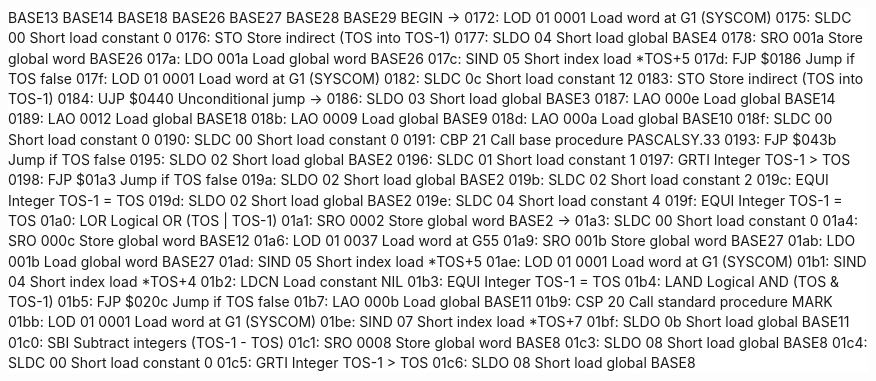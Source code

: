   BASE13
  BASE14
  BASE18
  BASE26
  BASE27
  BASE28
  BASE29
BEGIN
-> 0172: LOD  01 0001     Load word at G1 (SYSCOM)
   0175: SLDC 00          Short load constant 0
   0176: STO              Store indirect (TOS into TOS-1)
   0177: SLDO 04          Short load global BASE4
   0178: SRO  001a        Store global word BASE26
   017a: LDO  001a        Load global word BASE26
   017c: SIND 05          Short index load *TOS+5
   017d: FJP  $0186       Jump if TOS false
   017f: LOD  01 0001     Load word at G1 (SYSCOM)
   0182: SLDC 0c          Short load constant 12
   0183: STO              Store indirect (TOS into TOS-1)
   0184: UJP  $0440       Unconditional jump
-> 0186: SLDO 03          Short load global BASE3
   0187: LAO  000e        Load global BASE14
   0189: LAO  0012        Load global BASE18
   018b: LAO  0009        Load global BASE9
   018d: LAO  000a        Load global BASE10
   018f: SLDC 00          Short load constant 0
   0190: SLDC 00          Short load constant 0
   0191: CBP  21          Call base procedure PASCALSY.33
   0193: FJP  $043b       Jump if TOS false
   0195: SLDO 02          Short load global BASE2
   0196: SLDC 01          Short load constant 1
   0197: GRTI             Integer TOS-1 > TOS
   0198: FJP  $01a3       Jump if TOS false
   019a: SLDO 02          Short load global BASE2
   019b: SLDC 02          Short load constant 2
   019c: EQUI             Integer TOS-1 = TOS
   019d: SLDO 02          Short load global BASE2
   019e: SLDC 04          Short load constant 4
   019f: EQUI             Integer TOS-1 = TOS
   01a0: LOR              Logical OR (TOS | TOS-1)
   01a1: SRO  0002        Store global word BASE2
-> 01a3: SLDC 00          Short load constant 0
   01a4: SRO  000c        Store global word BASE12
   01a6: LOD  01 0037     Load word at G55
   01a9: SRO  001b        Store global word BASE27
   01ab: LDO  001b        Load global word BASE27
   01ad: SIND 05          Short index load *TOS+5
   01ae: LOD  01 0001     Load word at G1 (SYSCOM)
   01b1: SIND 04          Short index load *TOS+4
   01b2: LDCN             Load constant NIL
   01b3: EQUI             Integer TOS-1 = TOS
   01b4: LAND             Logical AND (TOS & TOS-1)
   01b5: FJP  $020c       Jump if TOS false
   01b7: LAO  000b        Load global BASE11
   01b9: CSP  20          Call standard procedure MARK
   01bb: LOD  01 0001     Load word at G1 (SYSCOM)
   01be: SIND 07          Short index load *TOS+7
   01bf: SLDO 0b          Short load global BASE11
   01c0: SBI              Subtract integers (TOS-1 - TOS)
   01c1: SRO  0008        Store global word BASE8
   01c3: SLDO 08          Short load global BASE8
   01c4: SLDC 00          Short load constant 0
   01c5: GRTI             Integer TOS-1 > TOS
   01c6: SLDO 08          Short load global BASE8